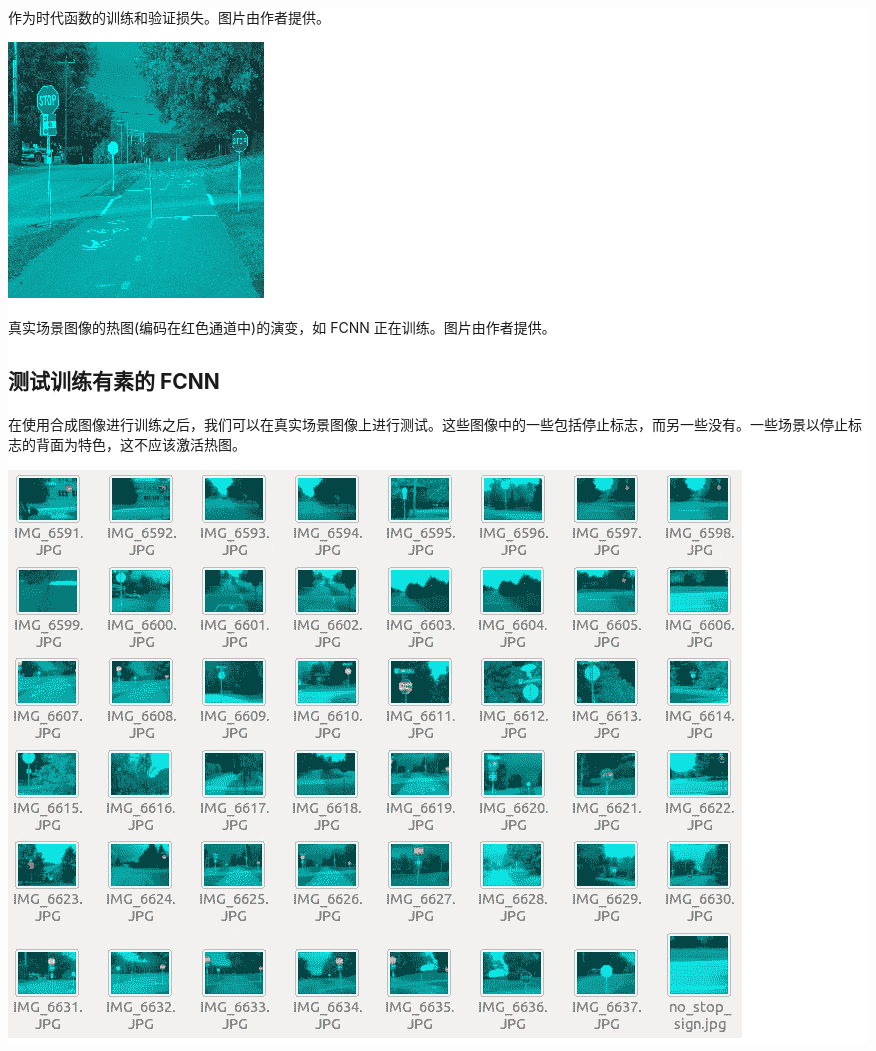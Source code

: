 作为时代函数的训练和验证损失。图片由作者提供。

![](img/cbe6fb76d82987c166e7583591e8c186.png)

真实场景图像的热图(编码在红色通道中)的演变，如 FCNN 正在训练。图片由作者提供。

## 测试训练有素的 FCNN

在使用合成图像进行训练之后，我们可以在真实场景图像上进行测试。这些图像中的一些包括停止标志，而另一些没有。一些场景以停止标志的背面为特色，这不应该激活热图。

![](img/919e23dc01100c89dc986e9978b28dbe.png)
